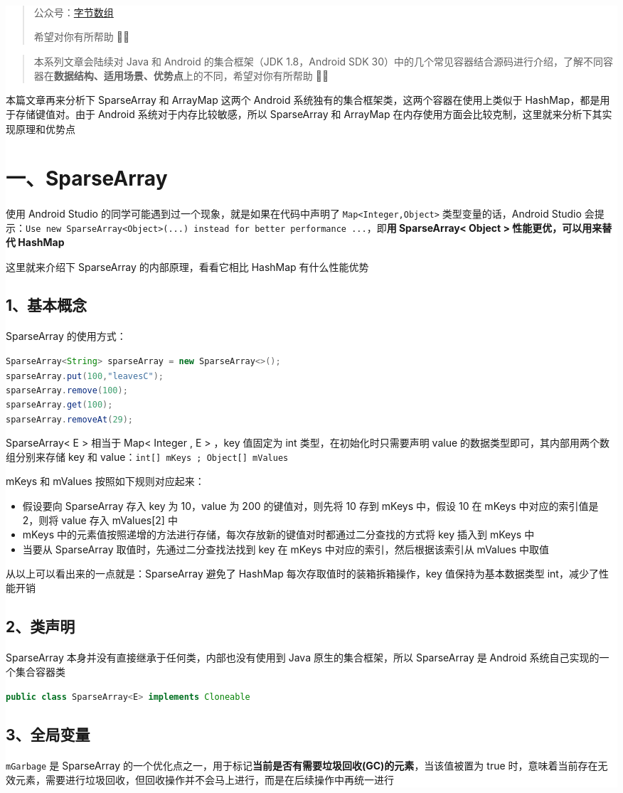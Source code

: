 > 公众号：[字节数组](https://p3-juejin.byteimg.com/tos-cn-i-k3u1fbpfcp/adbc507fc3704fd8955aae739a433db2~tplv-k3u1fbpfcp-zoom-1.image)
>
> 希望对你有所帮助 🤣🤣

> 本系列文章会陆续对 Java 和 Android 的集合框架（JDK 1.8，Android SDK 30）中的几个常见容器结合源码进行介绍，了解不同容器在**数据结构、适用场景、优势点**上的不同，希望对你有所帮助 🤣🤣

本篇文章再来分析下 SparseArray 和 ArrayMap 这两个 Android 系统独有的集合框架类，这两个容器在使用上类似于 HashMap，都是用于存储键值对。由于 Android 系统对于内存比较敏感，所以 SparseArray 和 ArrayMap 在内存使用方面会比较克制，这里就来分析下其实现原理和优势点

# 一、SparseArray

使用 Android Studio 的同学可能遇到过一个现象，就是如果在代码中声明了 `Map<Integer,Object>` 类型变量的话，Android Studio 会提示：`Use new SparseArray<Object>(...) instead for better performance ...`，即**用 SparseArray< Object > 性能更优，可以用来替代 HashMap**

这里就来介绍下 SparseArray 的内部原理，看看它相比 HashMap 有什么性能优势

## 1、基本概念

SparseArray 的使用方式：

```java
SparseArray<String> sparseArray = new SparseArray<>();
sparseArray.put(100,"leavesC");
sparseArray.remove(100);
sparseArray.get(100);
sparseArray.removeAt(29);
```

SparseArray< E > 相当于 Map< Integer , E > ，key 值固定为 int 类型，在初始化时只需要声明 value 的数据类型即可，其内部用两个数组分别来存储 key 和 value：`int[] mKeys ; Object[] mValues`

mKeys 和 mValues 按照如下规则对应起来：

- 假设要向 SparseArray 存入 key 为 10，value 为 200 的键值对，则先将 10 存到 mKeys 中，假设 10 在 mKeys 中对应的索引值是 2，则将 value 存入 mValues[2] 中
- mKeys 中的元素值按照递增的方法进行存储，每次存放新的键值对时都通过二分查找的方式将 key 插入到 mKeys 中
- 当要从 SparseArray 取值时，先通过二分查找法找到 key 在 mKeys 中对应的索引，然后根据该索引从 mValues 中取值

从以上可以看出来的一点就是：SparseArray 避免了 HashMap 每次存取值时的装箱拆箱操作，key 值保持为基本数据类型 int，减少了性能开销

## 2、类声明

SparseArray 本身并没有直接继承于任何类，内部也没有使用到 Java 原生的集合框架，所以 SparseArray 是 Android 系统自己实现的一个集合容器类

```java
public class SparseArray<E> implements Cloneable
```

## 3、全局变量

`mGarbage` 是 SparseArray 的一个优化点之一，用于标记**当前是否有需要垃圾回收(GC)的元素**，当该值被置为 true 时，意味着当前存在无效元素，需要进行垃圾回收，但回收操作并不会马上进行，而是在后续操作中再统一进行
